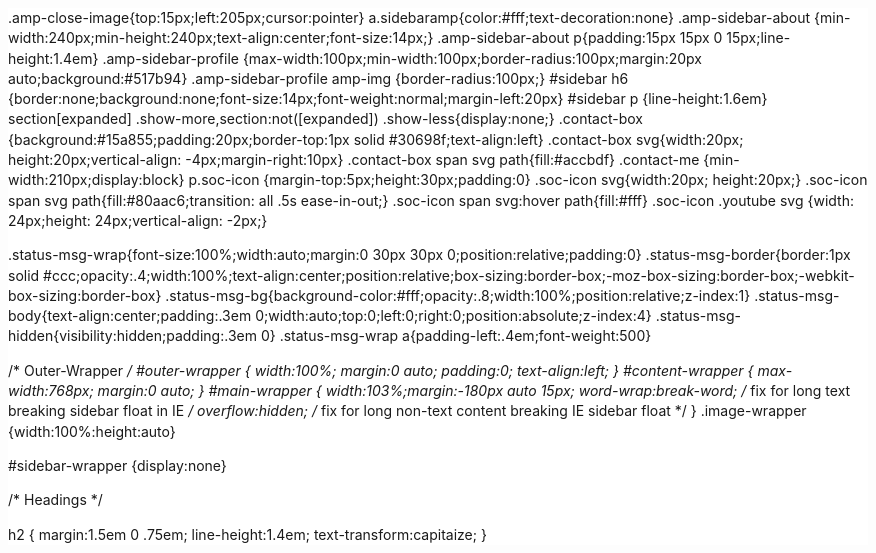 .amp-close-image{top:15px;left:205px;cursor:pointer}
a.sidebaramp{color:#fff;text-decoration:none}
.amp-sidebar-about {min-width:240px;min-height:240px;text-align:center;font-size:14px;}
.amp-sidebar-about p{padding:15px 15px 0 15px;line-height:1.4em}
.amp-sidebar-profile {max-width:100px;min-width:100px;border-radius:100px;margin:20px auto;background:#517b94}
.amp-sidebar-profile amp-img {border-radius:100px;}
#sidebar h6 {border:none;background:none;font-size:14px;font-weight:normal;margin-left:20px}
#sidebar p {line-height:1.6em}
section[expanded] .show-more,section:not([expanded]) .show-less{display:none;}
.contact-box {background:#15a855;padding:20px;border-top:1px solid #30698f;text-align:left}
.contact-box svg{width:20px; height:20px;vertical-align: -4px;margin-right:10px}
.contact-box span svg path{fill:#accbdf}
.contact-me {min-width:210px;display:block}
p.soc-icon {margin-top:5px;height:30px;padding:0}
.soc-icon svg{width:20px; height:20px;}
.soc-icon span svg path{fill:#80aac6;transition: all .5s ease-in-out;}
.soc-icon span svg:hover path{fill:#fff}
.soc-icon .youtube svg {width: 24px;height: 24px;vertical-align: -2px;}

.status-msg-wrap{font-size:100%;width:auto;margin:0 30px 30px 0;position:relative;padding:0}
.status-msg-border{border:1px solid #ccc;opacity:.4;width:100%;text-align:center;position:relative;box-sizing:border-box;-moz-box-sizing:border-box;-webkit-box-sizing:border-box}
.status-msg-bg{background-color:#fff;opacity:.8;width:100%;position:relative;z-index:1}
.status-msg-body{text-align:center;padding:.3em 0;width:auto;top:0;left:0;right:0;position:absolute;z-index:4}
.status-msg-hidden{visibility:hidden;padding:.3em 0}
.status-msg-wrap a{padding-left:.4em;font-weight:500}

/* Outer-Wrapper */
#outer-wrapper {
  width:100%;
  margin:0 auto;
  padding:0;
  text-align:left;
}
#content-wrapper {
  max-width:768px;
  margin:0 auto;
}
#main-wrapper {
  width:103%;margin:-180px auto 15px;
  word-wrap:break-word; /* fix for long text breaking sidebar float in IE */
  overflow:hidden;     /* fix for long non-text content breaking IE sidebar float */
}
.image-wrapper {width:100%:height:auto}

#sidebar-wrapper {display:none}

/* Headings */

h2 {
  margin:1.5em 0 .75em;
  line-height:1.4em;
  text-transform:capitaize;
}
